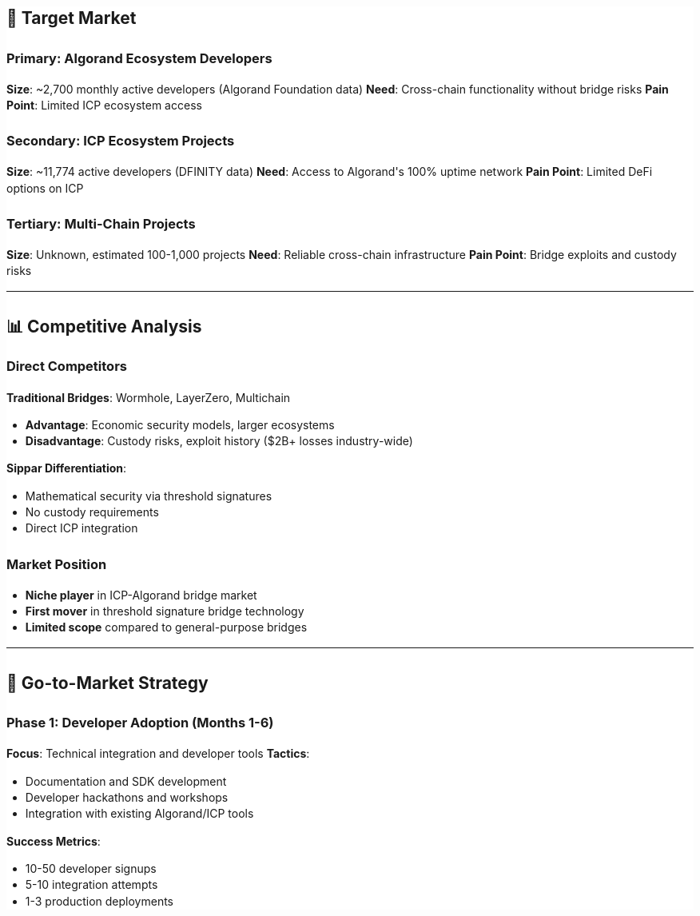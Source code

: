 
## 🎯 **Target Market**

### **Primary: Algorand Ecosystem Developers**
**Size**: ~2,700 monthly active developers (Algorand Foundation data)
**Need**: Cross-chain functionality without bridge risks
**Pain Point**: Limited ICP ecosystem access

### **Secondary: ICP Ecosystem Projects**
**Size**: ~11,774 active developers (DFINITY data)
**Need**: Access to Algorand's 100% uptime network
**Pain Point**: Limited DeFi options on ICP

### **Tertiary: Multi-Chain Projects**
**Size**: Unknown, estimated 100-1,000 projects
**Need**: Reliable cross-chain infrastructure
**Pain Point**: Bridge exploits and custody risks

---

## 📊 **Competitive Analysis**

### **Direct Competitors**
**Traditional Bridges**: Wormhole, LayerZero, Multichain
- **Advantage**: Economic security models, larger ecosystems
- **Disadvantage**: Custody risks, exploit history ($2B+ losses industry-wide)

**Sippar Differentiation**:
- Mathematical security via threshold signatures
- No custody requirements
- Direct ICP integration

### **Market Position**
- **Niche player** in ICP-Algorand bridge market
- **First mover** in threshold signature bridge technology
- **Limited scope** compared to general-purpose bridges

---

## 🚀 **Go-to-Market Strategy**

### **Phase 1: Developer Adoption (Months 1-6)**
**Focus**: Technical integration and developer tools
**Tactics**:
- Documentation and SDK development
- Developer hackathons and workshops
- Integration with existing Algorand/ICP tools

**Success Metrics**:
- 10-50 developer signups
- 5-10 integration attempts
- 1-3 production deployments
